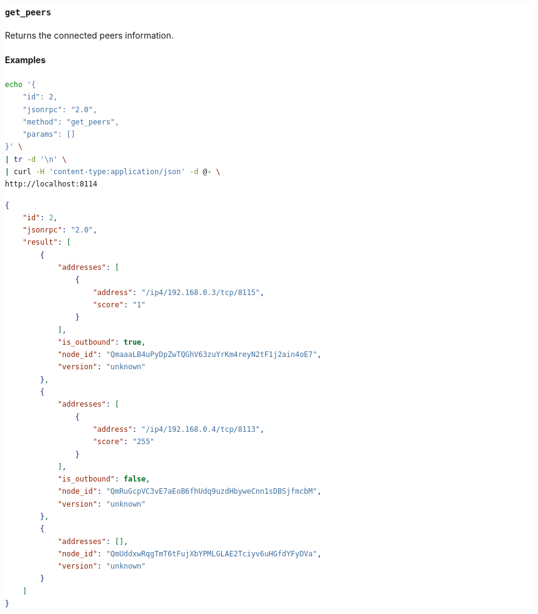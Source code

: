 ### `get_peers`

Returns the connected peers information.


#### Examples

```bash
echo '{
    "id": 2,
    "jsonrpc": "2.0",
    "method": "get_peers",
    "params": []
}' \
| tr -d '\n' \
| curl -H 'content-type:application/json' -d @- \
http://localhost:8114
```

```json
{
    "id": 2,
    "jsonrpc": "2.0",
    "result": [
        {
            "addresses": [
                {
                    "address": "/ip4/192.168.0.3/tcp/8115",
                    "score": "1"
                }
            ],
            "is_outbound": true,
            "node_id": "QmaaaLB4uPyDpZwTQGhV63zuYrKm4reyN2tF1j2ain4oE7",
            "version": "unknown"
        },
        {
            "addresses": [
                {
                    "address": "/ip4/192.168.0.4/tcp/8113",
                    "score": "255"
                }
            ],
            "is_outbound": false,
            "node_id": "QmRuGcpVC3vE7aEoB6fhUdq9uzdHbyweCnn1sDBSjfmcbM",
            "version": "unknown"
        },
        {
            "addresses": [],
            "node_id": "QmUddxwRqgTmT6tFujXbYPMLGLAE2Tciyv6uHGfdYFyDVa",
            "version": "unknown"
        }
    ]
}
```
